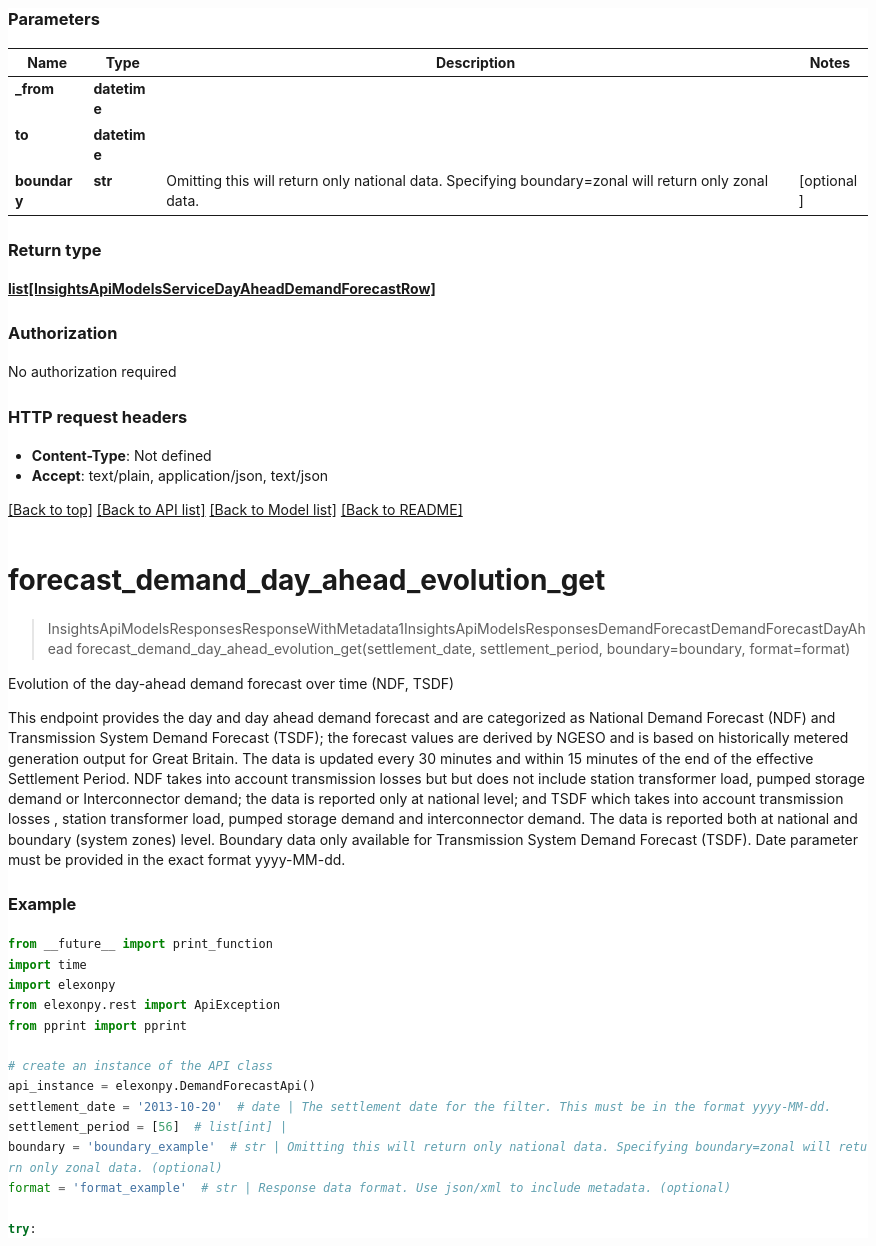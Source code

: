 ### Parameters

Name | Type | Description  | Notes
------------- | ------------- | ------------- | -------------
 **_from** | **datetime**|  | 
 **to** | **datetime**|  | 
 **boundary** | **str**| Omitting this will return only national data. Specifying boundary&#x3D;zonal will return only zonal data. | [optional] 

### Return type

[**list[InsightsApiModelsServiceDayAheadDemandForecastRow]**](InsightsApiModelsServiceDayAheadDemandForecastRow.md)

### Authorization

No authorization required

### HTTP request headers

 - **Content-Type**: Not defined
 - **Accept**: text/plain, application/json, text/json

[[Back to top]](#) [[Back to API list]](../README.md#documentation-for-api-endpoints) [[Back to Model list]](../README.md#documentation-for-models) [[Back to README]](../README.md)

# **forecast_demand_day_ahead_evolution_get**
> InsightsApiModelsResponsesResponseWithMetadata1InsightsApiModelsResponsesDemandForecastDemandForecastDayAhead forecast_demand_day_ahead_evolution_get(settlement_date, settlement_period, boundary=boundary, format=format)

Evolution of the day-ahead demand forecast over time (NDF, TSDF)

This endpoint provides the day and day ahead demand forecast and are categorized as National Demand Forecast (NDF) and Transmission System Demand Forecast (TSDF);  the forecast values are derived by NGESO and is based on historically metered generation output for Great Britain.  The data is updated every 30 minutes and within 15 minutes of the end of the effective Settlement Period.  NDF takes into account transmission losses but but does not include station transformer load, pumped storage demand or Interconnector demand;  the data is reported only at national level; and TSDF which takes into account transmission losses , station transformer load, pumped storage demand and interconnector demand.  The data is reported both at national and boundary (system zones) level. Boundary data only available for Transmission System Demand Forecast (TSDF).                Date parameter must be provided in the exact format yyyy-MM-dd.

### Example

```python
from __future__ import print_function
import time
import elexonpy
from elexonpy.rest import ApiException
from pprint import pprint

# create an instance of the API class
api_instance = elexonpy.DemandForecastApi()
settlement_date = '2013-10-20'  # date | The settlement date for the filter. This must be in the format yyyy-MM-dd.
settlement_period = [56]  # list[int] | 
boundary = 'boundary_example'  # str | Omitting this will return only national data. Specifying boundary=zonal will return only zonal data. (optional)
format = 'format_example'  # str | Response data format. Use json/xml to include metadata. (optional)

try:
```